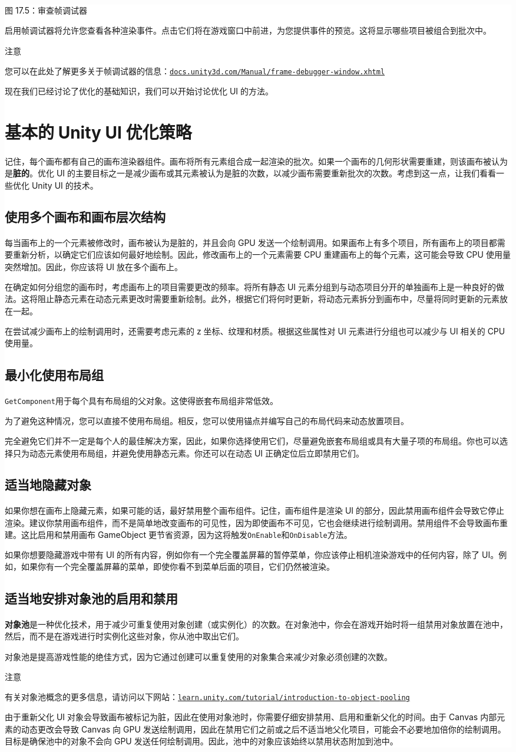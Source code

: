 图 17.5：审查帧调试器

启用帧调试器将允许您查看各种渲染事件。点击它们将在游戏窗口中前进，为您提供事件的预览。这将显示哪些项目被组合到批次中。

注意

您可以在此处了解更多关于帧调试器的信息：[`docs.unity3d.com/Manual/frame-debugger-window.xhtml`](https://docs.unity3d.com/Manual/frame-debugger-window.xhtml)

现在我们已经讨论了优化的基础知识，我们可以开始讨论优化 UI 的方法。

# 基本的 Unity UI 优化策略

记住，每个画布都有自己的画布渲染器组件。画布将所有元素组合成一起渲染的批次。如果一个画布的几何形状需要重建，则该画布被认为是**脏的**。优化 UI 的主要目标之一是减少画布或其元素被认为是脏的次数，以减少画布需要重新批次的次数。考虑到这一点，让我们看看一些优化 Unity UI 的技术。

## 使用多个画布和画布层次结构

每当画布上的一个元素被修改时，画布被认为是脏的，并且会向 GPU 发送一个绘制调用。如果画布上有多个项目，所有画布上的项目都需要重新分析，以确定它们应该如何最好地绘制。因此，修改画布上的一个元素需要 CPU 重建画布上的每个元素，这可能会导致 CPU 使用量突然增加。因此，你应该将 UI 放在多个画布上。

在确定如何分组您的画布时，考虑画布上的项目需要更改的频率。将所有静态 UI 元素分组到与动态项目分开的单独画布上是一种良好的做法。这将阻止静态元素在动态元素更改时需要重新绘制。此外，根据它们将何时更新，将动态元素拆分到画布中，尽量将同时更新的元素放在一起。

在尝试减少画布上的绘制调用时，还需要考虑元素的 z 坐标、纹理和材质。根据这些属性对 UI 元素进行分组也可以减少与 UI 相关的 CPU 使用量。

## 最小化使用布局组

`GetComponent`用于每个具有布局组的父对象。这使得嵌套布局组非常低效。

为了避免这种情况，您可以直接不使用布局组。相反，您可以使用锚点并编写自己的布局代码来动态放置项目。

完全避免它们并不一定是每个人的最佳解决方案，因此，如果你选择使用它们，尽量避免嵌套布局组或具有大量子项的布局组。你也可以选择只为动态元素使用布局组，并避免使用静态元素。你还可以在动态 UI 正确定位后立即禁用它们。

## 适当地隐藏对象

如果你想在画布上隐藏元素，如果可能的话，最好禁用整个画布组件。记住，画布组件是渲染 UI 的部分，因此禁用画布组件会导致它停止渲染。建议你禁用画布组件，而不是简单地改变画布的可见性，因为即使画布不可见，它也会继续进行绘制调用。禁用组件不会导致画布重建。这比启用和禁用画布 GameObject 更节省资源，因为这将触发`OnEnable`和`OnDisable`方法。

如果你想要隐藏游戏中带有 UI 的所有内容，例如你有一个完全覆盖屏幕的暂停菜单，你应该停止相机渲染游戏中的任何内容，除了 UI。例如，如果你有一个完全覆盖屏幕的菜单，即使你看不到菜单后面的项目，它们仍然被渲染。

## 适当地安排对象池的启用和禁用

**对象池**是一种优化技术，用于减少可重复使用对象创建（或实例化）的次数。在对象池中，你会在游戏开始时将一组禁用对象放置在池中，然后，而不是在游戏进行时实例化这些对象，你从池中取出它们。

对象池是提高游戏性能的绝佳方式，因为它通过创建可以重复使用的对象集合来减少对象必须创建的次数。

注意

有关对象池概念的更多信息，请访问以下网站：[`learn.unity.com/tutorial/introduction-to-object-pooling`](https://learn.unity.com/tutorial/introduction-to-object-pooling)

由于重新父化 UI 对象会导致画布被标记为脏，因此在使用对象池时，你需要仔细安排禁用、启用和重新父化的时间。由于 Canvas 内部元素的动态更改会导致 Canvas 向 GPU 发送绘制调用，因此在禁用它们之前或之后不适当地父化项目，可能会不必要地加倍你的绘制调用。目标是确保池中的对象不会向 GPU 发送任何绘制调用。因此，池中的对象应该始终以禁用状态附加到池中。
